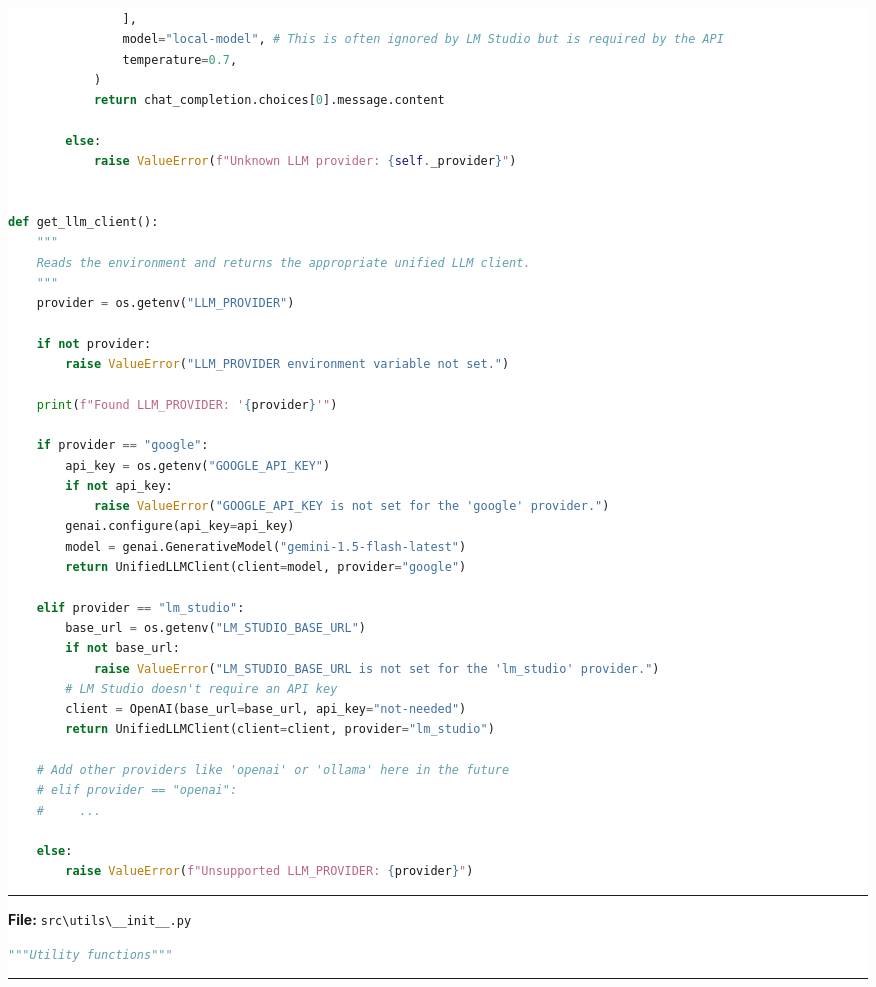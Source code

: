 ```py
                ],
                model="local-model", # This is often ignored by LM Studio but is required by the API
                temperature=0.7,
            )
            return chat_completion.choices[0].message.content
        
        else:
            raise ValueError(f"Unknown LLM provider: {self._provider}")


def get_llm_client():
    """
    Reads the environment and returns the appropriate unified LLM client.
    """
    provider = os.getenv("LLM_PROVIDER")
    
    if not provider:
        raise ValueError("LLM_PROVIDER environment variable not set.")

    print(f"Found LLM_PROVIDER: '{provider}'")

    if provider == "google":
        api_key = os.getenv("GOOGLE_API_KEY")
        if not api_key:
            raise ValueError("GOOGLE_API_KEY is not set for the 'google' provider.")
        genai.configure(api_key=api_key)
        model = genai.GenerativeModel("gemini-1.5-flash-latest")
        return UnifiedLLMClient(client=model, provider="google")

    elif provider == "lm_studio":
        base_url = os.getenv("LM_STUDIO_BASE_URL")
        if not base_url:
            raise ValueError("LM_STUDIO_BASE_URL is not set for the 'lm_studio' provider.")
        # LM Studio doesn't require an API key
        client = OpenAI(base_url=base_url, api_key="not-needed")
        return UnifiedLLMClient(client=client, provider="lm_studio")

    # Add other providers like 'openai' or 'ollama' here in the future
    # elif provider == "openai":
    #     ...

    else:
        raise ValueError(f"Unsupported LLM_PROVIDER: {provider}")
```

---

**File:** `src\utils\__init__.py`

```py
"""Utility functions"""
```

---